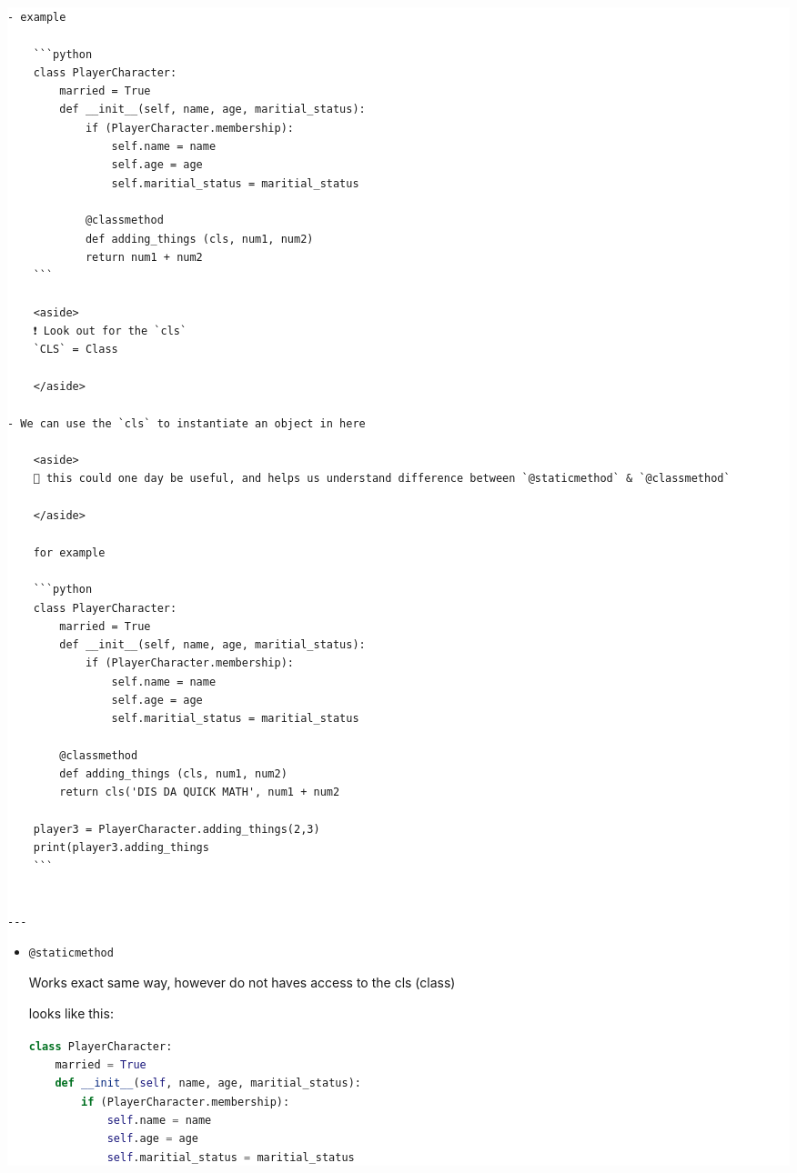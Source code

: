     - example
        
        ```python
        class PlayerCharacter:
        	married = True
        	def __init__(self, name, age, maritial_status):
        		if (PlayerCharacter.membership):
        			self.name = name                                       
        			self.age = age                                         
        			self.maritial_status = maritial_status        
        
        		@classmethod 
        		def adding_things (cls, num1, num2)
        		return num1 + num2
        ```
        
        <aside>
        ❗ Look out for the `cls`
        `CLS` = Class
        
        </aside>
        
    - We can use the `cls` to instantiate an object in here
        
        <aside>
        💭 this could one day be useful, and helps us understand difference between `@staticmethod` & `@classmethod`
        
        </aside>
        
        for example 
        
        ```python
        class PlayerCharacter:
        	married = True
        	def __init__(self, name, age, maritial_status):
        		if (PlayerCharacter.membership):
        			self.name = name                                       
        			self.age = age                                         
        			self.maritial_status = maritial_status        
        
        	@classmethod 
        	def adding_things (cls, num1, num2)
        	return cls('DIS DA QUICK MATH', num1 + num2
        
        player3 = PlayerCharacter.adding_things(2,3)
        print(player3.adding_things
        ```
        
    
    ---
    
- `@staticmethod`
    
    Works exact same way, however do not haves access to the cls (class)
    
    looks like this:
    
    ```python
    class PlayerCharacter:
    	married = True
    	def __init__(self, name, age, maritial_status):
    		if (PlayerCharacter.membership):
    			self.name = name                                       
    			self.age = age                                         
    			self.maritial_status = maritial_status        
    